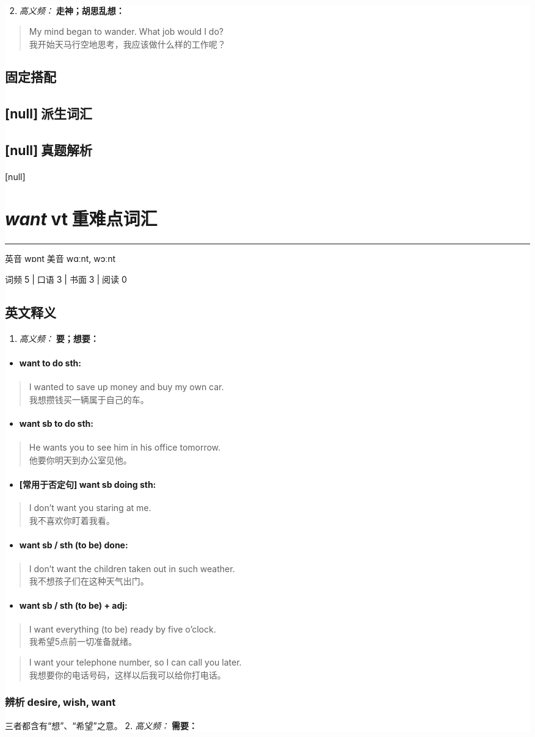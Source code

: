 2. *高义频：* **走神；胡思乱想：**  


> My mind began to wander. What job would I do?  
> 我开始天马行空地思考，我应该做什么样的工作呢？

固定搭配
---
[null]
派生词汇
---
[null]
真题解析
---
[null]


# ***want*** vt  重难点词汇
---
英音 wɒnt     美音 wɑːnt, wɔːnt

词频 5 | 口语 3 | 书面 3 | 阅读 0


英文释义
---
1. *高义频：* **要；想要：**  


- #### want to do sth:

> I wanted to save up money and buy my own car.  
> 我想攒钱买一辆属于自己的车。

- #### want sb to do sth:

> He wants you to see him in his office tomorrow.  
> 他要你明天到办公室见他。

- #### [常用于否定句] want sb doing sth:

> I don’t want you staring at me.  
> 我不喜欢你盯着我看。

- #### want sb / sth (to be) done:

> I don’t want the children taken out in such weather.  
> 我不想孩子们在这种天气出门。

- #### want sb / sth (to be) + adj:

> I want everything (to be) ready by five o’clock.  
> 我希望5点前一切准备就绪。

> I want your telephone number, so I can call you later.  
> 我想要你的电话号码，这样以后我可以给你打电话。

### 辨析 desire, wish, want
三者都含有“想”、“希望”之意。
2. *高义频：* **需要：**  
